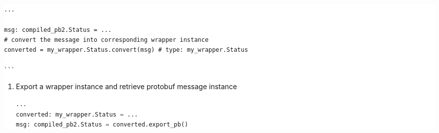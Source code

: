     ...

    msg: compiled_pb2.Status = ...
    # convert the message into corresponding wrapper instance
    converted = my_wrapper.Status.convert(msg) # type: my_wrapper.Status

    ```

1. Export a wrapper instance and retrieve protobuf message instance

    ```python
    ...
    converted: my_wrapper.Status = ...
    msg: compiled_pb2.Status = converted.export_pb()
    ```
